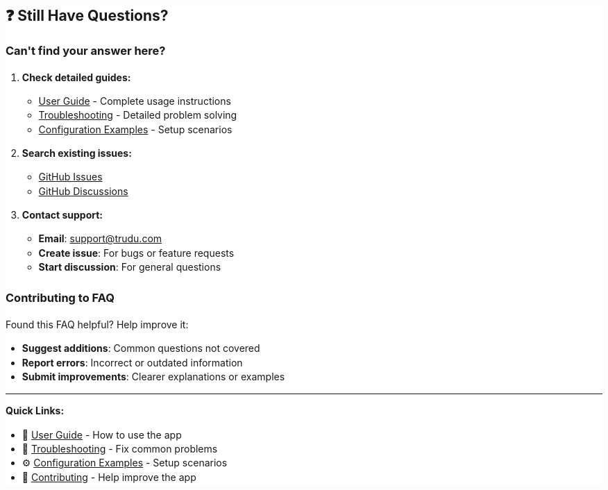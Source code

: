 
## ❓ Still Have Questions?

### Can't find your answer here?

1. **Check detailed guides:**
   - [User Guide](User-Guide.md) - Complete usage instructions
   - [Troubleshooting](Troubleshooting.md) - Detailed problem solving
   - [Configuration Examples](Configuration-Examples.md) - Setup scenarios

2. **Search existing issues:**
   - [GitHub Issues](https://github.com/ltrudu/Server-Response-Test/issues)
   - [GitHub Discussions](https://github.com/ltrudu/Server-Response-Test/discussions)

3. **Contact support:**
   - **Email**: support@trudu.com
   - **Create issue**: For bugs or feature requests
   - **Start discussion**: For general questions

### Contributing to FAQ

Found this FAQ helpful? Help improve it:
- **Suggest additions**: Common questions not covered
- **Report errors**: Incorrect or outdated information  
- **Submit improvements**: Clearer explanations or examples

---

**Quick Links:**
- 📖 [User Guide](User-Guide.md) - How to use the app
- 🔧 [Troubleshooting](Troubleshooting.md) - Fix common problems
- ⚙️ [Configuration Examples](Configuration-Examples.md) - Setup scenarios
- 🤝 [Contributing](Contributing.md) - Help improve the app